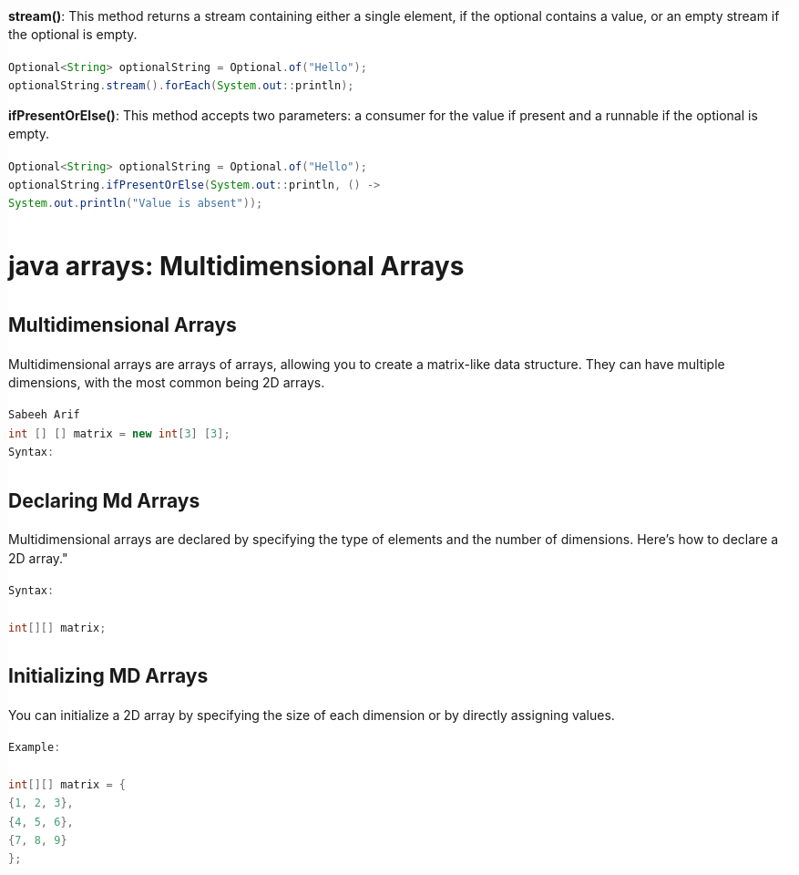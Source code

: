 **stream()**: This method returns a stream containing either a single element, if the optional contains a value, or an empty stream if the optional is empty.

```java
Optional<String> optionalString = Optional.of("Hello");
optionalString.stream().forEach(System.out::println);
```

**ifPresentOrElse()**: This method accepts two parameters: a consumer for the value if present and a runnable if the optional is empty.

```java
Optional<String> optionalString = Optional.of("Hello");
optionalString.ifPresentOrElse(System.out::println, () ->
System.out.println("Value is absent"));
```

# java arrays: Multidimensional Arrays

## Multidimensional Arrays

Multidimensional arrays are arrays of arrays,
allowing you to create a matrix-like data
structure. They can have multiple dimensions,
with the most common being 2D arrays.

```java
Sabeeh Arif
int [] [] matrix = new int[3] [3];
Syntax:
```

## Declaring Md Arrays

Multidimensional arrays are declared by
specifying the type of elements and the
number of dimensions. Here’s how to declare a
2D array."

```java
Syntax:

int[][] matrix;
```

## Initializing MD Arrays

You can initialize a 2D array by specifying the
size of each dimension or by directly assigning
values.

```java
Example:

int[][] matrix = {
{1, 2, 3},
{4, 5, 6},
{7, 8, 9}
};
```
